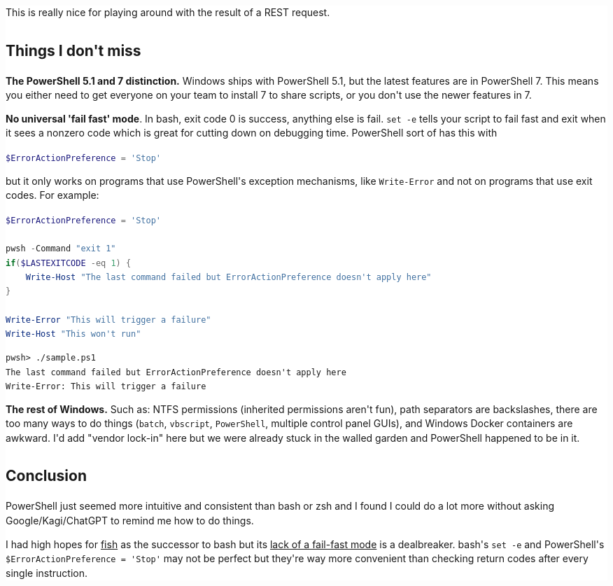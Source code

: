 This is really nice for playing around with the result of a REST request. 

## Things I don't miss

**The PowerShell 5.1 and 7 distinction.** Windows ships with PowerShell 5.1, but the latest features are in PowerShell 7. This means you either need to get everyone on your team to install 7 to share scripts, or you don't use the newer features in 7. 

**No universal 'fail fast' mode**. In bash, exit code 0 is success, anything else is fail. `set -e` tells your script to fail fast and exit when it sees a nonzero code which is great for cutting down on debugging time. PowerShell sort of has this with 
```PowerShell
$ErrorActionPreference = 'Stop'
```

but it only works on programs that use PowerShell's exception mechanisms, like `Write-Error` and not on programs that use exit codes. For example:
```powershell
$ErrorActionPreference = 'Stop'

pwsh -Command "exit 1"
if($LASTEXITCODE -eq 1) {
    Write-Host "The last command failed but ErrorActionPreference doesn't apply here"
}

Write-Error "This will trigger a failure"
Write-Host "This won't run"
```

```
pwsh> ./sample.ps1
The last command failed but ErrorActionPreference doesn't apply here
Write-Error: This will trigger a failure
```


**The rest of Windows.** Such as: NTFS permissions (inherited permissions aren't fun), path separators are backslashes, there are too many ways to do things (`batch`, `vbscript`, `PowerShell`, multiple control panel GUIs), and Windows Docker containers are awkward. I'd add "vendor lock-in" here but we were already stuck in the walled garden and PowerShell happened to be in it. 

## Conclusion

PowerShell just seemed more intuitive and consistent than bash or zsh and I found I could do a lot more without asking Google/Kagi/ChatGPT to remind me how to do things. 

I had high hopes for [fish](https://fishshell.com) as the successor to bash but its [lack of a fail-fast mode](https://github.com/fish-shell/fish-shell/issues/510) is a dealbreaker. bash's `set -e` and PowerShell's `$ErrorActionPreference = 'Stop'` may not be perfect but they're way more convenient than checking return codes after every single instruction. 

[^1]: I realize PowerShell is cross-platform (I wrote this on macOS) but good luck evangelizing it to teams used to Linux.
